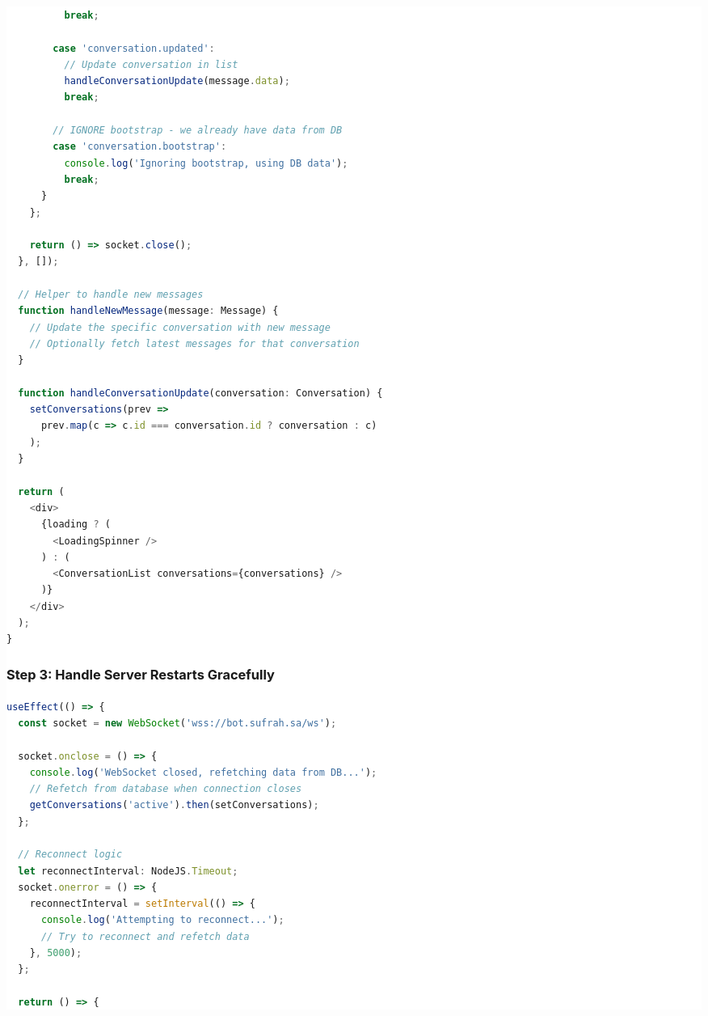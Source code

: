 ```typescript
          break;

        case 'conversation.updated':
          // Update conversation in list
          handleConversationUpdate(message.data);
          break;

        // IGNORE bootstrap - we already have data from DB
        case 'conversation.bootstrap':
          console.log('Ignoring bootstrap, using DB data');
          break;
      }
    };

    return () => socket.close();
  }, []);

  // Helper to handle new messages
  function handleNewMessage(message: Message) {
    // Update the specific conversation with new message
    // Optionally fetch latest messages for that conversation
  }

  function handleConversationUpdate(conversation: Conversation) {
    setConversations(prev =>
      prev.map(c => c.id === conversation.id ? conversation : c)
    );
  }

  return (
    <div>
      {loading ? (
        <LoadingSpinner />
      ) : (
        <ConversationList conversations={conversations} />
      )}
    </div>
  );
}
```

### Step 3: Handle Server Restarts Gracefully

```typescript
useEffect(() => {
  const socket = new WebSocket('wss://bot.sufrah.sa/ws');

  socket.onclose = () => {
    console.log('WebSocket closed, refetching data from DB...');
    // Refetch from database when connection closes
    getConversations('active').then(setConversations);
  };

  // Reconnect logic
  let reconnectInterval: NodeJS.Timeout;
  socket.onerror = () => {
    reconnectInterval = setInterval(() => {
      console.log('Attempting to reconnect...');
      // Try to reconnect and refetch data
    }, 5000);
  };

  return () => {
```